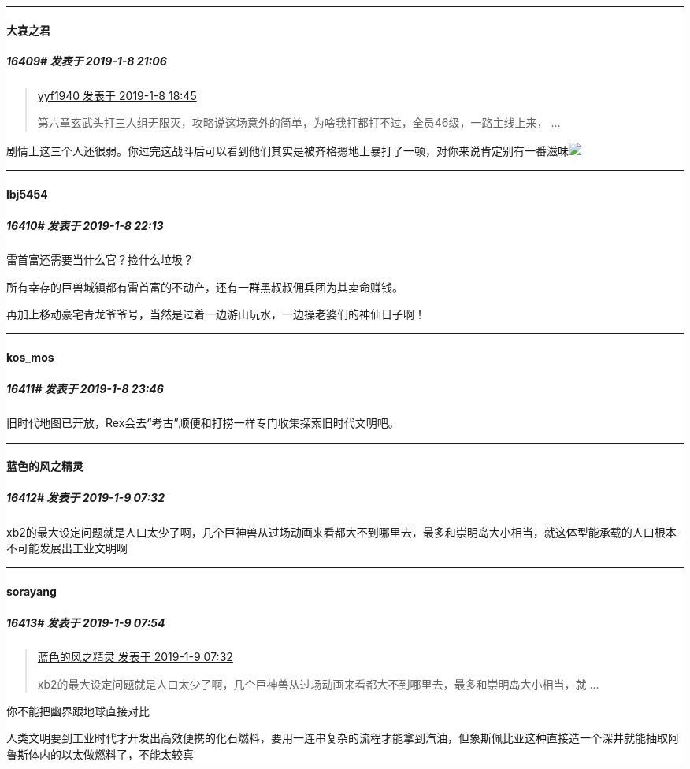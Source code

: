 
-----

####  大哀之君  
##### 16409#       发表于 2019-1-8 21:06


<blockquote><a href="httphttps://bbs.saraba1st.com/2b/forum.php?mod=redirect&amp;goto=findpost&amp;pid=42204482&amp;ptid=1368000" target="_blank">yyf1940 发表于 2019-1-8 18:45</a>

第六章玄武头打三人组无限灭，攻略说这场意外的简单，为啥我打都打不过，全员46级，一路主线上来， ...</blockquote>
剧情上这三个人还很弱。你过完这战斗后可以看到他们其实是被齐格摁地上暴打了一顿，对你来说肯定别有一番滋味<img src="https://static.saraba1st.com/image/smiley/face2017/064.png" referrerpolicy="no-referrer">


-----

####  lbj5454  
##### 16410#       发表于 2019-1-8 22:13


雷首富还需要当什么官？捡什么垃圾？

所有幸存的巨兽城镇都有雷首富的不动产，还有一群黑叔叔佣兵团为其卖命赚钱。

再加上移动豪宅青龙爷爷号，当然是过着一边游山玩水，一边操老婆们的神仙日子啊！


-----

####  kos_mos  
##### 16411#       发表于 2019-1-8 23:46


旧时代地图已开放，Rex会去“考古”顺便和打捞一样专门收集探索旧时代文明吧。


-----

####  蓝色的风之精灵  
##### 16412#       发表于 2019-1-9 07:32


xb2的最大设定问题就是人口太少了啊，几个巨神兽从过场动画来看都大不到哪里去，最多和崇明岛大小相当，就这体型能承载的人口根本不可能发展出工业文明啊


-----

####  sorayang  
##### 16413#       发表于 2019-1-9 07:54


<blockquote><a href="httphttps://bbs.saraba1st.com/2b/forum.php?mod=redirect&amp;goto=findpost&amp;pid=42208693&amp;ptid=1368000" target="_blank">蓝色的风之精灵 发表于 2019-1-9 07:32</a>

xb2的最大设定问题就是人口太少了啊，几个巨神兽从过场动画来看都大不到哪里去，最多和崇明岛大小相当，就 ...</blockquote>
你不能把幽界跟地球直接对比


人类文明要到工业时代才开发出高效便携的化石燃料，要用一连串复杂的流程才能拿到汽油，但象斯佩比亚这种直接造一个深井就能抽取阿鲁斯体内的以太做燃料了，不能太较真
